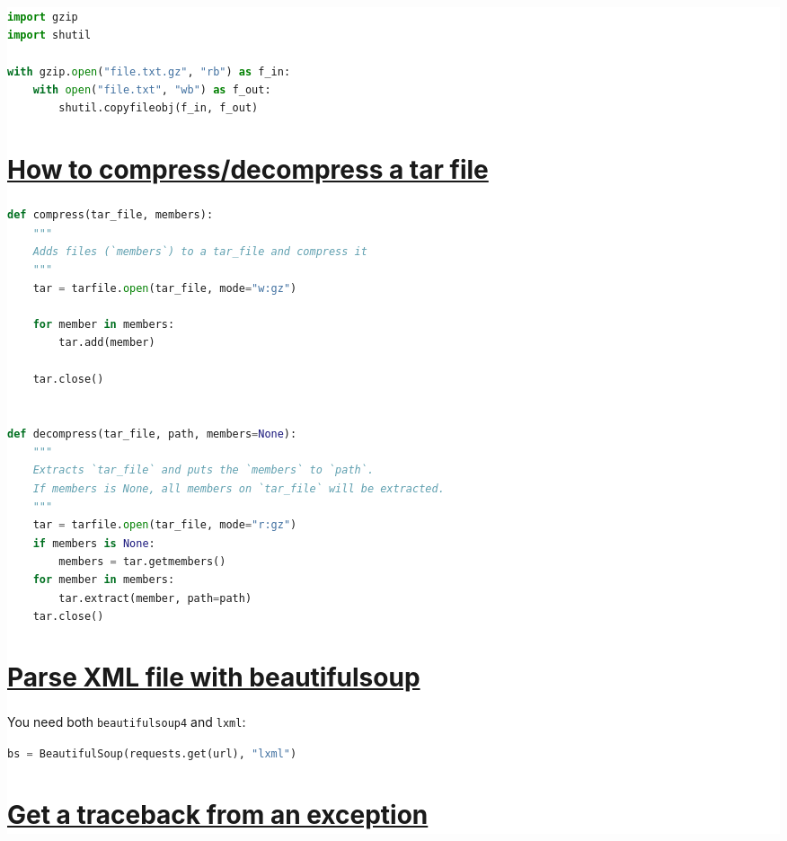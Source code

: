 ```python
import gzip
import shutil

with gzip.open("file.txt.gz", "rb") as f_in:
    with open("file.txt", "wb") as f_out:
        shutil.copyfileobj(f_in, f_out)
```

# [How to compress/decompress a tar file](https://www.thepythoncode.com/article/compress-decompress-files-tarfile-python)

```python
def compress(tar_file, members):
    """
    Adds files (`members`) to a tar_file and compress it
    """
    tar = tarfile.open(tar_file, mode="w:gz")

    for member in members:
        tar.add(member)

    tar.close()


def decompress(tar_file, path, members=None):
    """
    Extracts `tar_file` and puts the `members` to `path`.
    If members is None, all members on `tar_file` will be extracted.
    """
    tar = tarfile.open(tar_file, mode="r:gz")
    if members is None:
        members = tar.getmembers()
    for member in members:
        tar.extract(member, path=path)
    tar.close()
```

# [Parse XML file with beautifulsoup](https://linuxhint.com/parse_xml_python_beautifulsoup/)

You need both `beautifulsoup4` and `lxml`:

```python
bs = BeautifulSoup(requests.get(url), "lxml")
```

# [Get a traceback from an exception](https://stackoverflow.com/questions/11414894/extract-traceback-info-from-an-exception-object)
